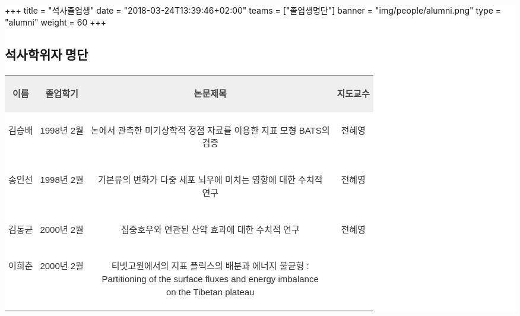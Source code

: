 +++
title = "석사졸업생"
date = "2018-03-24T13:39:46+02:00"
teams = ["졸업생명단"]
banner = "img/people/alumni.png"
type = "alumni"
weight = 60
+++
## 석사학위자 명단
<style type="text/css">
.tg  {border-collapse:collapse;border-spacing:0;border:none;border-color:#ccc;margin:0px auto;}
.tg td{font-family:Arial, sans-serif;font-size:14px;padding:20px 6px;border-style:solid;border-width:0px;overflow:hidden;word-break:normal;border-color:#ccc;color:#333;background-color:#fff;}
.tg th{font-family:Arial, sans-serif;font-size:14px;font-weight:normal;padding:20px 6px;border-style:solid;border-width:0px;overflow:hidden;word-break:normal;border-color:#ccc;color:#333;background-color:#f0f0f0;}
.tg .tg-44m2{font-weight:bold;font-size:16px;font-family:"Arial Black", Gadget, sans-serif !important;;background-color:#efefef;color:#444444;border-color:#efefef;text-align:center}
.tg .tg-s8ju{font-size:15px;border-color:inherit;text-align:center}
.tg .tg-artz{font-weight:bold;font-size:15px;font-family:"Arial Black", Gadget, sans-serif !important;;background-color:#efefef;color:#444444;border-color:#efefef;text-align:center}
th.tg-sort-header::-moz-selection { background:transparent; }th.tg-sort-header::selection      { background:transparent; }th.tg-sort-header { cursor:pointer; }table th.tg-sort-header:after {  content:'';  float:right;  margin-top:7px;  border-width:0 4px 4px;  border-style:solid;  border-color:#404040 transparent;  visibility:hidden;  }table th.tg-sort-header:hover:after {  visibility:visible;  }table th.tg-sort-desc:after,table th.tg-sort-asc:after,table th.tg-sort-asc:hover:after {  visibility:visible;  opacity:0.4;  }table th.tg-sort-desc:after {  border-bottom:none;  border-width:4px 4px 0;  }@media screen and (max-width: 767px) {.tg {width: auto !important;}.tg col {width: auto !important;}.tg-wrap {overflow-x: auto;-webkit-overflow-scrolling: touch;margin: auto 0px;}}</style>

<div class="tg-wrap"><table id="tg-tAfjM" class="tg" style="width: 100%">
  <tr>
    <th class="tg-artz">이름</th>
    <th class="tg-artz">졸업학기</th>
    <th class="tg-artz">논문제목</th>
    <th class="tg-artz">지도교수</th>
  </tr>
  <tr>
    <td class="tg-s8ju">김승배</td>
    <td class="tg-s8ju">1998년 2월</td>
    <td class="tg-s8ju">논에서 관측한 미기상학적 정점 자료를 이용한 지표 모형 BATS의<br>
                        검증</td>
    <td class="tg-s8ju">전혜영</td>
  </tr>
  <tr>
    <td class="tg-s8ju">송인선</td>
    <td class="tg-s8ju">1998년 2월</td>
    <td class="tg-s8ju">기본류의 변화가 다중 세포 뇌우에 미치는 영향에 대한 수치적 <br>
                        연구</td>
    <td class="tg-s8ju">전혜영</td>
  </tr>
  <tr>
    <td class="tg-s8ju">김동균</td>
    <td class="tg-s8ju">2000년 2월</td>
    <td class="tg-s8ju">집중호우와 연관된 산악 효과에 대한 수치적 연구</td>
    <td class="tg-s8ju">전혜영</td>
  </tr>
  <tr>
    <td class="tg-s8ju">이희춘</td>
    <td class="tg-s8ju">2000년 2월</td>
    <td class="tg-s8ju">티벳고원에서의 지표 플럭스의 배분과 에너지 불균형 : <br>
                        Partitioning of the surface fluxes and energy imbalance <br>
                        on the Tibetan plateau</td>